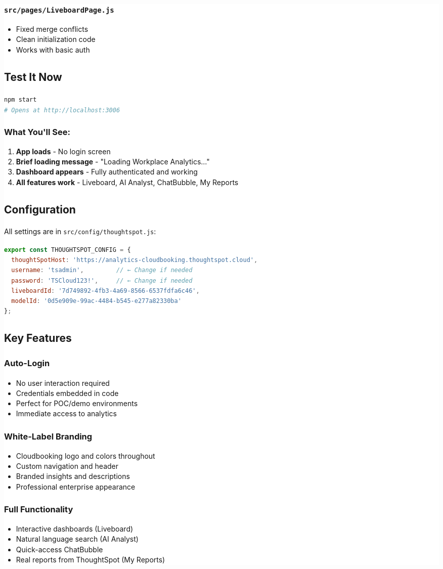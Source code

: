 ### `src/pages/LiveboardPage.js`
- Fixed merge conflicts
- Clean initialization code
- Works with basic auth

## Test It Now

```bash
npm start
# Opens at http://localhost:3006
```

### What You'll See:
1. **App loads** - No login screen
2. **Brief loading message** - "Loading Workplace Analytics..."
3. **Dashboard appears** - Fully authenticated and working
4. **All features work** - Liveboard, AI Analyst, ChatBubble, My Reports

## Configuration

All settings are in `src/config/thoughtspot.js`:

```javascript
export const THOUGHTSPOT_CONFIG = {
  thoughtSpotHost: 'https://analytics-cloudbooking.thoughtspot.cloud',
  username: 'tsadmin',         // ← Change if needed
  password: 'TSCloud123!',     // ← Change if needed  
  liveboardId: '7d749892-4fb3-4a69-8566-6537fdfa6c46',
  modelId: '0d5e909e-99ac-4484-b545-e277a82330ba'
};
```

## Key Features

### Auto-Login
- No user interaction required
- Credentials embedded in code
- Perfect for POC/demo environments
- Immediate access to analytics

### White-Label Branding
- Cloudbooking logo and colors throughout
- Custom navigation and header
- Branded insights and descriptions
- Professional enterprise appearance

### Full Functionality
- Interactive dashboards (Liveboard)
- Natural language search (AI Analyst)
- Quick-access ChatBubble
- Real reports from ThoughtSpot (My Reports)

